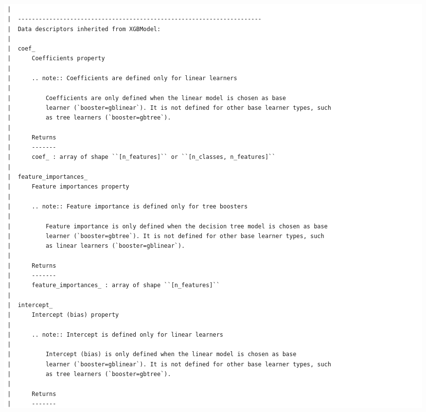      |  
     |  ----------------------------------------------------------------------
     |  Data descriptors inherited from XGBModel:
     |  
     |  coef_
     |      Coefficients property
     |      
     |      .. note:: Coefficients are defined only for linear learners
     |      
     |          Coefficients are only defined when the linear model is chosen as base
     |          learner (`booster=gblinear`). It is not defined for other base learner types, such
     |          as tree learners (`booster=gbtree`).
     |      
     |      Returns
     |      -------
     |      coef_ : array of shape ``[n_features]`` or ``[n_classes, n_features]``
     |  
     |  feature_importances_
     |      Feature importances property
     |      
     |      .. note:: Feature importance is defined only for tree boosters
     |      
     |          Feature importance is only defined when the decision tree model is chosen as base
     |          learner (`booster=gbtree`). It is not defined for other base learner types, such
     |          as linear learners (`booster=gblinear`).
     |      
     |      Returns
     |      -------
     |      feature_importances_ : array of shape ``[n_features]``
     |  
     |  intercept_
     |      Intercept (bias) property
     |      
     |      .. note:: Intercept is defined only for linear learners
     |      
     |          Intercept (bias) is only defined when the linear model is chosen as base
     |          learner (`booster=gblinear`). It is not defined for other base learner types, such
     |          as tree learners (`booster=gbtree`).
     |      
     |      Returns
     |      -------